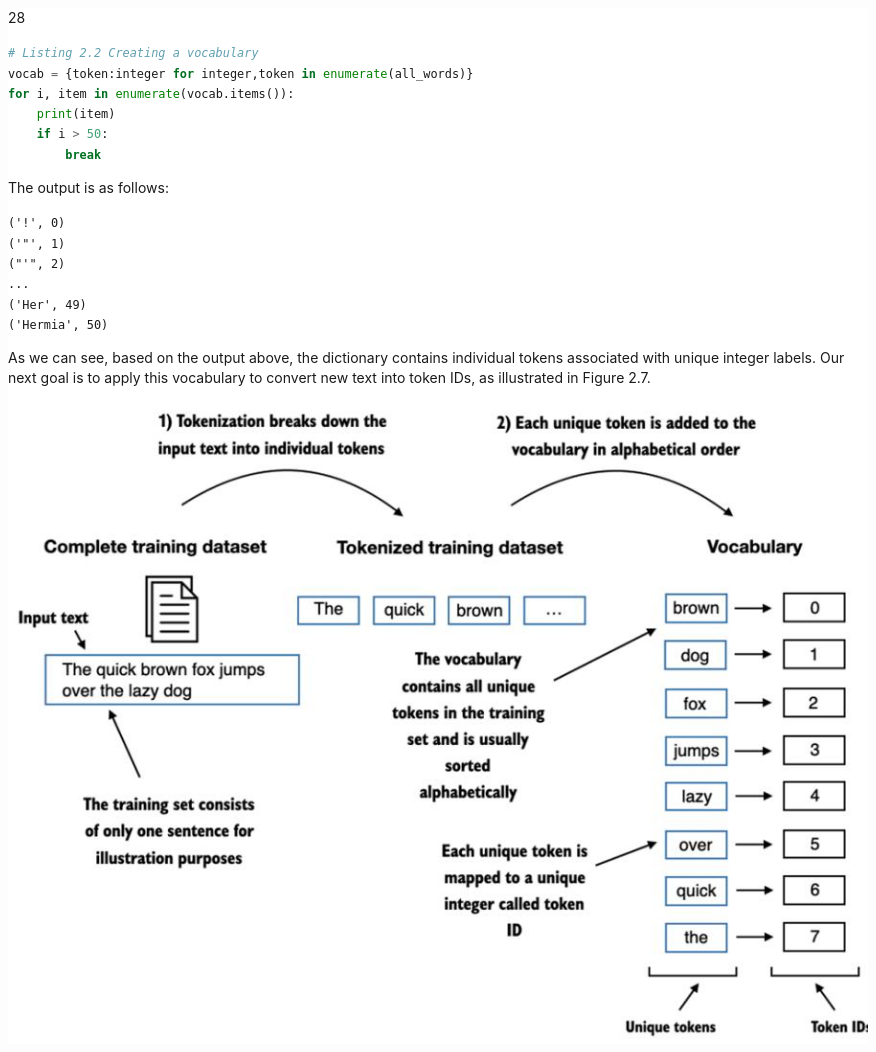 28

```python
# Listing 2.2 Creating a vocabulary
vocab = {token:integer for integer,token in enumerate(all_words)}
for i, item in enumerate(vocab.items()):
  	print(item)
    if i > 50:
      	break
```

The output is as follows:

```
('!', 0)
('"', 1)
("'", 2)
...
('Her', 49)
('Hermia', 50)
```

As we can see, based on the output above, the dictionary contains individual tokens associated with unique integer labels. Our next goal is to apply this vocabulary to convert new text into token IDs, as illustrated in Figure 2.7.

![](_page_33_Figure_0.jpeg)
